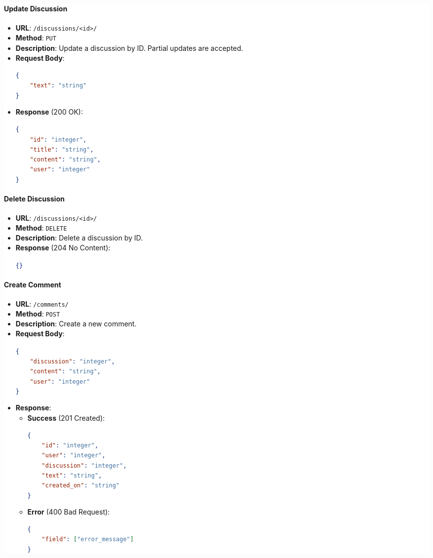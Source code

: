 #### Update Discussion

- **URL**: `/discussions/<id>/`
- **Method**: `PUT`
- **Description**: Update a discussion by ID. Partial updates are accepted.
- **Request Body**:
  ```json
  {
      "text": "string"
  }
  ```
- **Response** (200 OK):
  ```json
  {
      "id": "integer",
      "title": "string",
      "content": "string",
      "user": "integer"
  }
  ```

#### Delete Discussion

- **URL**: `/discussions/<id>/`
- **Method**: `DELETE`
- **Description**: Delete a discussion by ID.
- **Response** (204 No Content):
  ```json
  {}
  ```

#### Create Comment

- **URL**: `/comments/`
- **Method**: `POST`
- **Description**: Create a new comment.
- **Request Body**:
  ```json
  {
      "discussion": "integer",
      "content": "string",
      "user": "integer"
  }
  ```
- **Response**:
  - **Success** (201 Created):
    ```json
    {
        "id": "integer",
        "user": "integer",
        "discussion": "integer",
        "text": "string",
        "created_on": "string"
    }
    ```
  - **Error** (400 Bad Request):
    ```json
    {
        "field": ["error_message"]
    }
    ```

